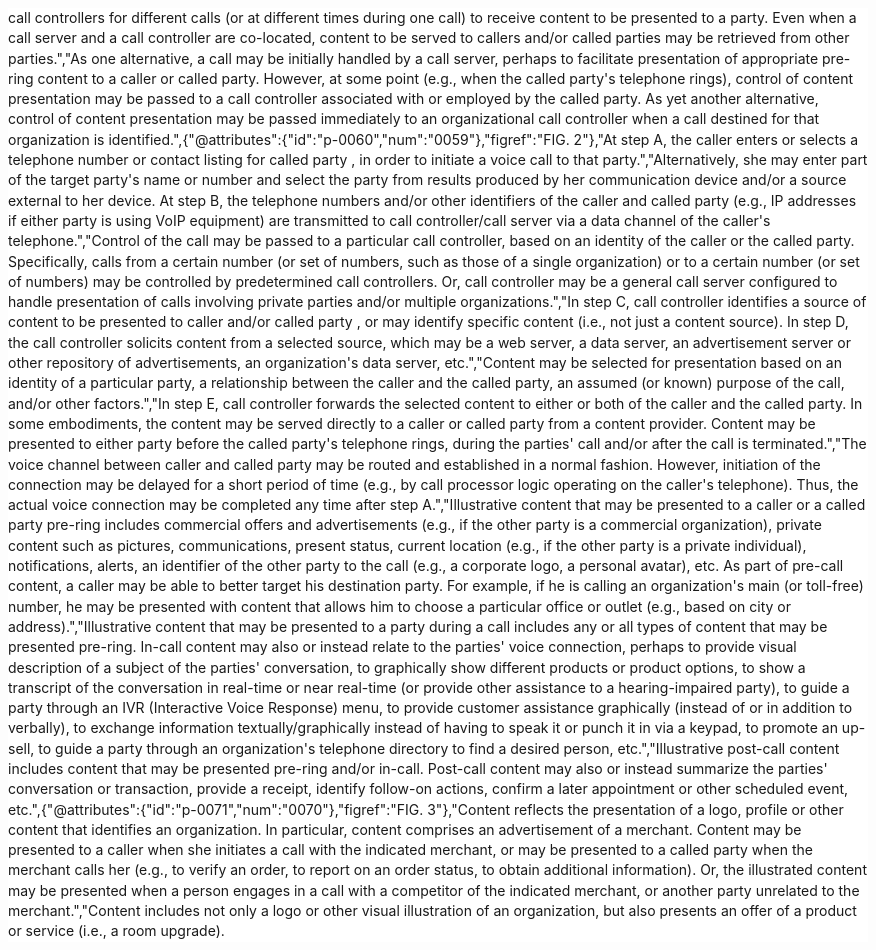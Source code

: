 call controllers for different calls (or at different times during one call) to receive content to be presented to a party. Even when a call server and a call controller are co-located, content to be served to callers and\/or called parties may be retrieved from other parties.","As one alternative, a call may be initially handled by a call server, perhaps to facilitate presentation of appropriate pre-ring content to a caller or called party. However, at some point (e.g., when the called party's telephone rings), control of content presentation may be passed to a call controller associated with or employed by the called party. As yet another alternative, control of content presentation may be passed immediately to an organizational call controller when a call destined for that organization is identified.",{"@attributes":{"id":"p-0060","num":"0059"},"figref":"FIG. 2"},"At step A, the caller enters or selects a telephone number or contact listing for called party , in order to initiate a voice call to that party.","Alternatively, she may enter part of the target party's name or number and select the party from results produced by her communication device and\/or a source external to her device. At step B, the telephone numbers and\/or other identifiers of the caller and called party (e.g., IP addresses if either party is using VoIP equipment) are transmitted to call controller\/call server  via a data channel of the caller's telephone.","Control of the call may be passed to a particular call controller, based on an identity of the caller or the called party. Specifically, calls from a certain number (or set of numbers, such as those of a single organization) or to a certain number (or set of numbers) may be controlled by predetermined call controllers. Or, call controller  may be a general call server configured to handle presentation of calls involving private parties and\/or multiple organizations.","In step C, call controller  identifies a source of content to be presented to caller  and\/or called party , or may identify specific content (i.e., not just a content source). In step D, the call controller solicits content from a selected source, which may be a web server, a data server, an advertisement server or other repository of advertisements, an organization's data server, etc.","Content may be selected for presentation based on an identity of a particular party, a relationship between the caller and the called party, an assumed (or known) purpose of the call, and\/or other factors.","In step E, call controller  forwards the selected content to either or both of the caller and the called party. In some embodiments, the content may be served directly to a caller or called party from a content provider. Content may be presented to either party before the called party's telephone rings, during the parties' call and\/or after the call is terminated.","The voice channel between caller  and called party  may be routed and established in a normal fashion. However, initiation of the connection may be delayed for a short period of time (e.g., by call processor logic operating on the caller's telephone). Thus, the actual voice connection may be completed any time after step A.","Illustrative content that may be presented to a caller or a called party pre-ring includes commercial offers and advertisements (e.g., if the other party is a commercial organization), private content such as pictures, communications, present status, current location (e.g., if the other party is a private individual), notifications, alerts, an identifier of the other party to the call (e.g., a corporate logo, a personal avatar), etc. As part of pre-call content, a caller may be able to better target his destination party. For example, if he is calling an organization's main (or toll-free) number, he may be presented with content that allows him to choose a particular office or outlet (e.g., based on city or address).","Illustrative content that may be presented to a party during a call includes any or all types of content that may be presented pre-ring. In-call content may also or instead relate to the parties' voice connection, perhaps to provide visual description of a subject of the parties' conversation, to graphically show different products or product options, to show a transcript of the conversation in real-time or near real-time (or provide other assistance to a hearing-impaired party), to guide a party through an IVR (Interactive Voice Response) menu, to provide customer assistance graphically (instead of or in addition to verbally), to exchange information textually\/graphically instead of having to speak it or punch it in via a keypad, to promote an up-sell, to guide a party through an organization's telephone directory to find a desired person, etc.","Illustrative post-call content includes content that may be presented pre-ring and\/or in-call. Post-call content may also or instead summarize the parties' conversation or transaction, provide a receipt, identify follow-on actions, confirm a later appointment or other scheduled event, etc.",{"@attributes":{"id":"p-0071","num":"0070"},"figref":"FIG. 3"},"Content  reflects the presentation of a logo, profile or other content that identifies an organization. In particular, content  comprises an advertisement of a merchant. Content  may be presented to a caller when she initiates a call with the indicated merchant, or may be presented to a called party when the merchant calls her (e.g., to verify an order, to report on an order status, to obtain additional information). Or, the illustrated content may be presented when a person engages in a call with a competitor of the indicated merchant, or another party unrelated to the merchant.","Content  includes not only a logo or other visual illustration of an organization, but also presents an offer of a product or service (i.e., a room upgrade).